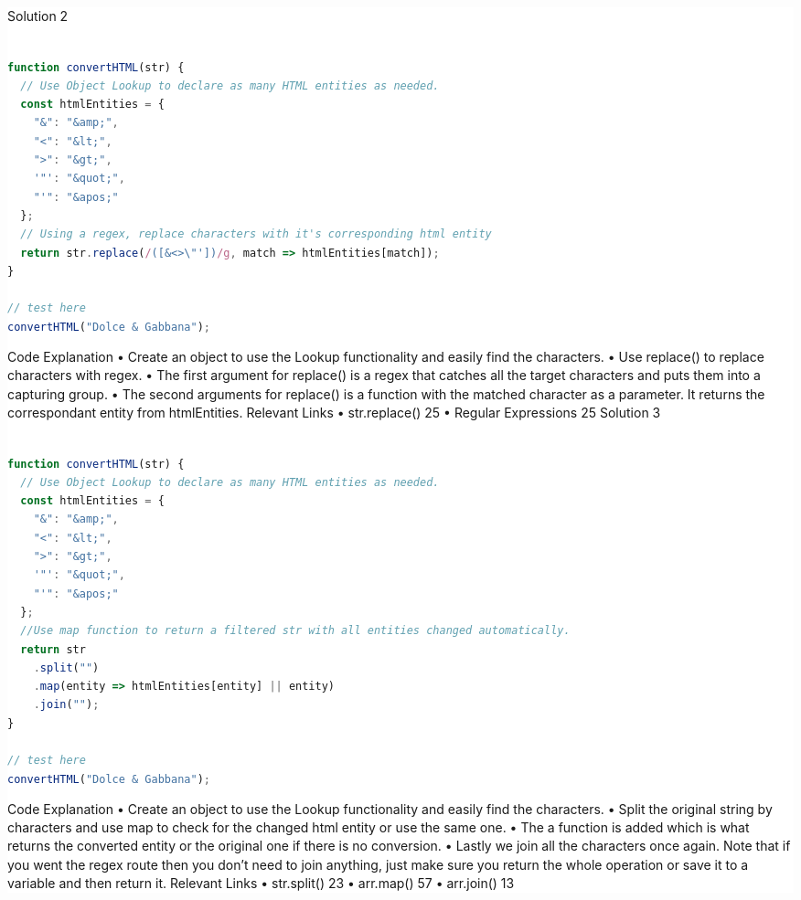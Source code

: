 Solution 2 
```JavaScript

function convertHTML(str) {
  // Use Object Lookup to declare as many HTML entities as needed.
  const htmlEntities = {
    "&": "&amp;",
    "<": "&lt;",
    ">": "&gt;",
    '"': "&quot;",
    "'": "&apos;"
  };
  // Using a regex, replace characters with it's corresponding html entity
  return str.replace(/([&<>\"'])/g, match => htmlEntities[match]);
}

// test here
convertHTML("Dolce & Gabbana");
```
Code Explanation
•	Create an object to use the Lookup functionality and easily find the characters.
•	Use replace() to replace characters with regex.
•	The first argument for replace() is a regex that catches all the target characters and puts them into a capturing group.
•	The second arguments for replace() is a function with the matched character as a parameter. It returns the correspondant entity from htmlEntities.
Relevant Links
•	str.replace() 25
•	Regular Expressions 25
Solution 3 
```JavaScript

function convertHTML(str) {
  // Use Object Lookup to declare as many HTML entities as needed.
  const htmlEntities = {
    "&": "&amp;",
    "<": "&lt;",
    ">": "&gt;",
    '"': "&quot;",
    "'": "&apos;"
  };
  //Use map function to return a filtered str with all entities changed automatically.
  return str
    .split("")
    .map(entity => htmlEntities[entity] || entity)
    .join("");
}

// test here
convertHTML("Dolce & Gabbana");
```
Code Explanation
•	Create an object to use the Lookup functionality and easily find the characters.
•	Split the original string by characters and use map to check for the changed html entity or use the same one.
•	The a function is added which is what returns the converted entity or the original one if there is no conversion.
•	Lastly we join all the characters once again.
Note that if you went the regex route then you don’t need to join anything, just make sure you return the whole operation or save it to a variable and then return it.
Relevant Links
•	str.split() 23
•	arr.map() 57
•	arr.join() 13